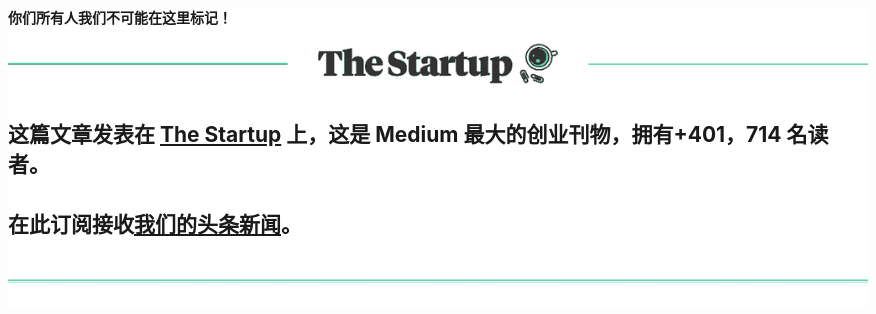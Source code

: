 ******你们所有人我们不可能在这里标记！******

****[![](img/308a8d84fb9b2fab43d66c117fcc4bb4.png)](https://medium.com/swlh)****

## ****这篇文章发表在 [The Startup](https://medium.com/swlh) 上，这是 Medium 最大的创业刊物，拥有+401，714 名读者。****

## ****在此订阅接收[我们的头条新闻](http://growthsupply.com/the-startup-newsletter/)。****

****[![](img/b0164736ea17a63403e660de5dedf91a.png)](https://medium.com/swlh)****